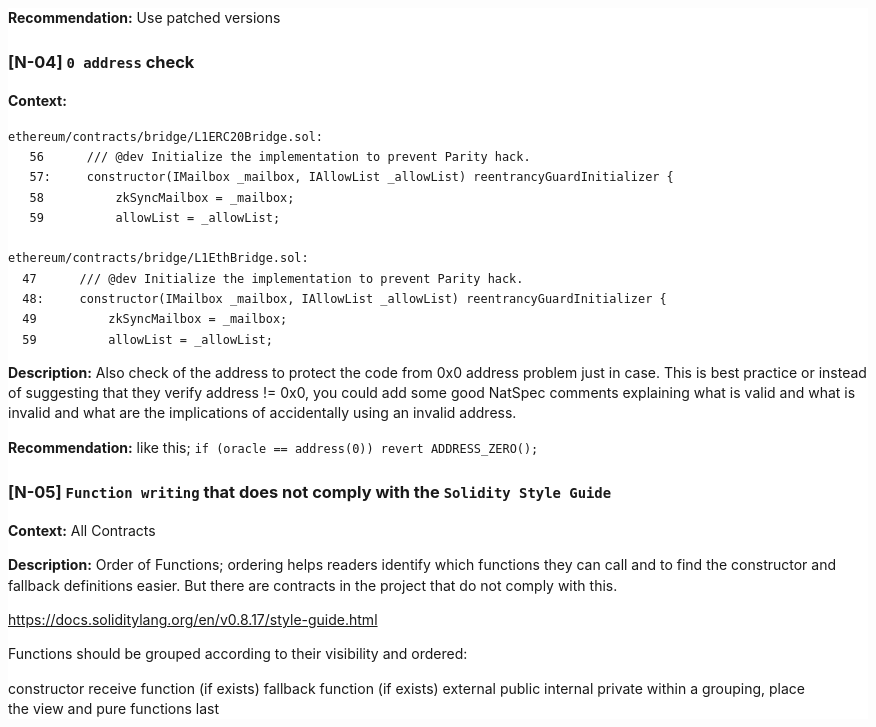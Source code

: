 **Recommendation:**
Use patched versions


### [N-04] `0 address` check

**Context:**

```solidity
ethereum/contracts/bridge/L1ERC20Bridge.sol:
   56      /// @dev Initialize the implementation to prevent Parity hack.
   57:     constructor(IMailbox _mailbox, IAllowList _allowList) reentrancyGuardInitializer {
   58          zkSyncMailbox = _mailbox;
   59          allowList = _allowList;

ethereum/contracts/bridge/L1EthBridge.sol:
  47      /// @dev Initialize the implementation to prevent Parity hack.
  48:     constructor(IMailbox _mailbox, IAllowList _allowList) reentrancyGuardInitializer {
  49          zkSyncMailbox = _mailbox;
  59          allowList = _allowList;
```

**Description:**
Also check of the address to protect the code from 0x0 address  problem just in case. This is best practice or instead of suggesting that they verify address != 0x0, you could add some good NatSpec comments explaining what is valid and what is invalid and what are the implications of accidentally using an invalid address.

**Recommendation:**
like this;
`if (oracle == address(0)) revert ADDRESS_ZERO();`


### [N-05] `Function writing` that does not comply with the `Solidity Style Guide`

**Context:**
All Contracts

**Description:**
Order of Functions; ordering helps readers identify which functions they can call and to find the constructor and fallback definitions easier. But there are contracts in the project that do not comply with this.

https://docs.soliditylang.org/en/v0.8.17/style-guide.html

Functions should be grouped according to their visibility and ordered:

constructor
receive function (if exists)
fallback function (if exists)
external
public
internal
private
within a grouping, place the view and pure functions last
